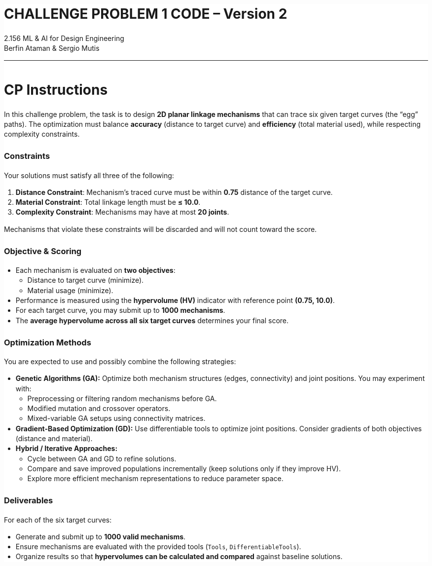 # CHALLENGE PROBLEM 1 CODE – Version 2  
2.156 ML & AI for Design Engineering  
Berfin Ataman & Sergio Mutis

-----------------------------------------------------------------------------------


# CP Instructions

In this challenge problem, the task is to design **2D planar linkage mechanisms** that can trace six given target curves (the “egg” paths). The optimization must balance **accuracy** (distance to target curve) and **efficiency** (total material used), while respecting complexity constraints.

### Constraints
Your solutions must satisfy all three of the following:
1. **Distance Constraint**: Mechanism’s traced curve must be within **0.75** distance of the target curve.  
2. **Material Constraint**: Total linkage length must be **≤ 10.0**.  
3. **Complexity Constraint**: Mechanisms may have at most **20 joints**.  

Mechanisms that violate these constraints will be discarded and will not count toward the score.

### Objective & Scoring
- Each mechanism is evaluated on **two objectives**:  
  - Distance to target curve (minimize).  
  - Material usage (minimize).  
- Performance is measured using the **hypervolume (HV)** indicator with reference point **(0.75, 10.0)**.  
- For each target curve, you may submit up to **1000 mechanisms**.  
- The **average hypervolume across all six target curves** determines your final score.

### Optimization Methods
You are expected to use and possibly combine the following strategies:
- **Genetic Algorithms (GA):** Optimize both mechanism structures (edges, connectivity) and joint positions. You may experiment with:
  - Preprocessing or filtering random mechanisms before GA.  
  - Modified mutation and crossover operators.  
  - Mixed-variable GA setups using connectivity matrices.  
- **Gradient-Based Optimization (GD):** Use differentiable tools to optimize joint positions. Consider gradients of both objectives (distance and material).  
- **Hybrid / Iterative Approaches:**  
  - Cycle between GA and GD to refine solutions.  
  - Compare and save improved populations incrementally (keep solutions only if they improve HV).  
  - Explore more efficient mechanism representations to reduce parameter space.

### Deliverables
For each of the six target curves:  
- Generate and submit up to **1000 valid mechanisms**.  
- Ensure mechanisms are evaluated with the provided tools (`Tools`, `DifferentiableTools`).  
- Organize results so that **hypervolumes can be calculated and compared** against baseline solutions.  
